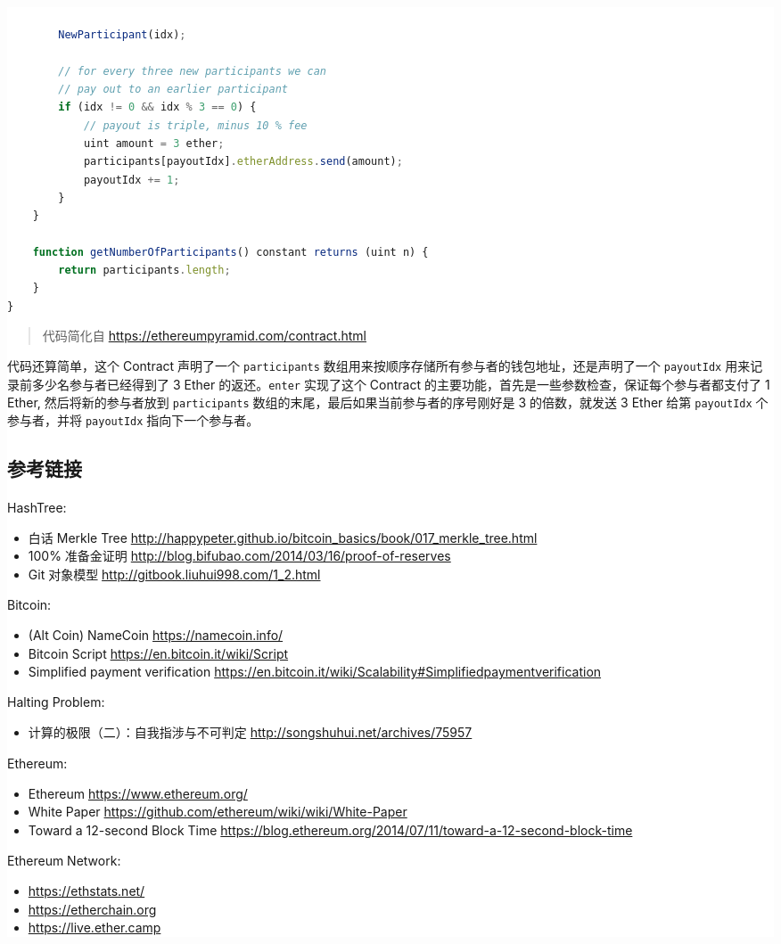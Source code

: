 ```javascript

        NewParticipant(idx);

        // for every three new participants we can
        // pay out to an earlier participant
        if (idx != 0 && idx % 3 == 0) {
            // payout is triple, minus 10 % fee
            uint amount = 3 ether;
            participants[payoutIdx].etherAddress.send(amount);
            payoutIdx += 1;
        }
    }

    function getNumberOfParticipants() constant returns (uint n) {
        return participants.length;
    }
}
```

> 代码简化自 <https://ethereumpyramid.com/contract.html>

代码还算简单，这个 Contract 声明了一个 `participants` 数组用来按顺序存储所有参与者的钱包地址，还是声明了一个 `payoutIdx` 用来记录前多少名参与者已经得到了 3 Ether 的返还。`enter` 实现了这个 Contract 的主要功能，首先是一些参数检查，保证每个参与者都支付了 1 Ether, 然后将新的参与者放到 `participants` 数组的末尾，最后如果当前参与者的序号刚好是 3 的倍数，就发送 3 Ether 给第 `payoutIdx` 个参与者，并将 `payoutIdx` 指向下一个参与者。

## 参考链接

HashTree:

* 白话 Merkle Tree http://happypeter.github.io/bitcoin_basics/book/017_merkle_tree.html
* 100% 准备金证明 http://blog.bifubao.com/2014/03/16/proof-of-reserves
* Git 对象模型 http://gitbook.liuhui998.com/1_2.html

Bitcoin:

* (Alt Coin) NameCoin https://namecoin.info/
* Bitcoin Script https://en.bitcoin.it/wiki/Script
* Simplified payment verification https://en.bitcoin.it/wiki/Scalability#Simplifiedpaymentverification

Halting Problem:

* 计算的极限（二）：自我指涉与不可判定 http://songshuhui.net/archives/75957

Ethereum:

* Ethereum https://www.ethereum.org/
* White Paper https://github.com/ethereum/wiki/wiki/White-Paper
* Toward a 12-second Block Time https://blog.ethereum.org/2014/07/11/toward-a-12-second-block-time

Ethereum Network:

* https://ethstats.net/
* https://etherchain.org
* https://live.ether.camp
